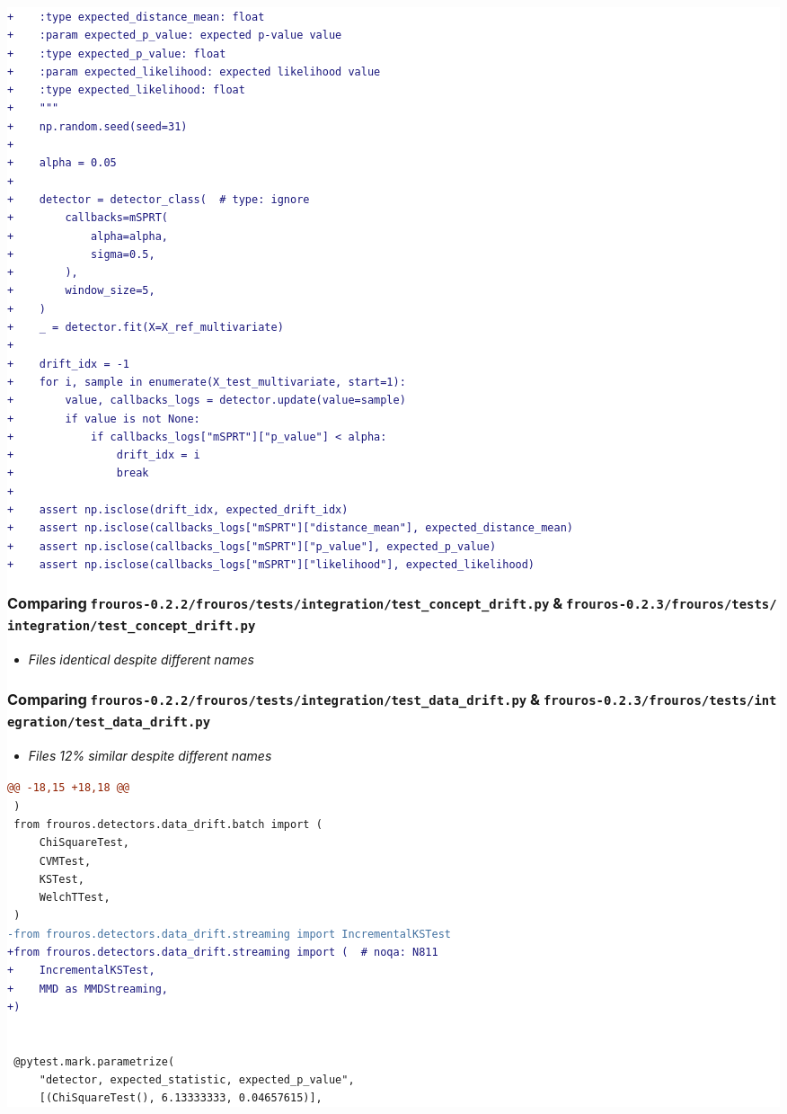 ```diff
+    :type expected_distance_mean: float
+    :param expected_p_value: expected p-value value
+    :type expected_p_value: float
+    :param expected_likelihood: expected likelihood value
+    :type expected_likelihood: float
+    """
+    np.random.seed(seed=31)
+
+    alpha = 0.05
+
+    detector = detector_class(  # type: ignore
+        callbacks=mSPRT(
+            alpha=alpha,
+            sigma=0.5,
+        ),
+        window_size=5,
+    )
+    _ = detector.fit(X=X_ref_multivariate)
+
+    drift_idx = -1
+    for i, sample in enumerate(X_test_multivariate, start=1):
+        value, callbacks_logs = detector.update(value=sample)
+        if value is not None:
+            if callbacks_logs["mSPRT"]["p_value"] < alpha:
+                drift_idx = i
+                break
+
+    assert np.isclose(drift_idx, expected_drift_idx)
+    assert np.isclose(callbacks_logs["mSPRT"]["distance_mean"], expected_distance_mean)
+    assert np.isclose(callbacks_logs["mSPRT"]["p_value"], expected_p_value)
+    assert np.isclose(callbacks_logs["mSPRT"]["likelihood"], expected_likelihood)
```

### Comparing `frouros-0.2.2/frouros/tests/integration/test_concept_drift.py` & `frouros-0.2.3/frouros/tests/integration/test_concept_drift.py`

 * *Files identical despite different names*

### Comparing `frouros-0.2.2/frouros/tests/integration/test_data_drift.py` & `frouros-0.2.3/frouros/tests/integration/test_data_drift.py`

 * *Files 12% similar despite different names*

```diff
@@ -18,15 +18,18 @@
 )
 from frouros.detectors.data_drift.batch import (
     ChiSquareTest,
     CVMTest,
     KSTest,
     WelchTTest,
 )
-from frouros.detectors.data_drift.streaming import IncrementalKSTest
+from frouros.detectors.data_drift.streaming import (  # noqa: N811
+    IncrementalKSTest,
+    MMD as MMDStreaming,
+)
 
 
 @pytest.mark.parametrize(
     "detector, expected_statistic, expected_p_value",
     [(ChiSquareTest(), 6.13333333, 0.04657615)],
```